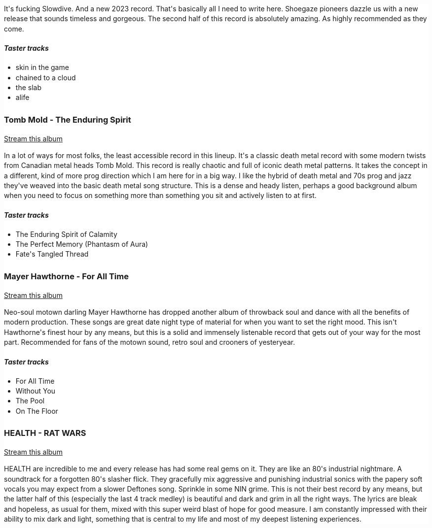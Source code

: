 It's fucking Slowdive. And a new 2023 record. That's basically all I need to write here. Shoegaze pioneers dazzle us with a new release that sounds timeless and gorgeous. The second half of this record is absolutely amazing. As highly recommended as they come.

#### ***Taster tracks***
* skin in the game
* chained to a cloud
* the slab
* alife

### Tomb Mold - The Enduring Spirit
[Stream this album](https://songwhip.com/tomb-mold/the-enduring-spirit)

In a lot of ways for most folks, the least accessible record in this lineup. It's a classic death metal record with some modern twists from Canadian metal heads Tomb Mold. This record is really chaotic and full of iconic death metal patterns. It takes the concept in a different, kind of more prog direction which I am here for in a big way. I like the hybrid of death metal and 70s prog and jazz they've weaved into the basic death metal song structure. This is a dense and heady listen, perhaps a good background album when you need to focus on something more than something you sit and actively listen to at first.

#### ***Taster tracks***
* The Enduring Spirit of Calamity
* The Perfect Memory (Phantasm of Aura)
* Fate's Tangled Thread

### Mayer Hawthorne - For All Time
[Stream this album](https://songwhip.com/mayer-hawthorne/for-all-time)

Neo-soul motown darling Mayer Hawthorne has dropped another album of throwback soul and dance with all the benefits of modern production. These songs are great date night type of material for when you want to set the right mood. This isn't Hawthorne's finest hour by any means, but this is a solid and immensely listenable record that gets out of your way for the most part. Recommended for fans of the motown sound, retro soul and crooners of yesteryear.

#### ***Taster tracks***
* For All Time
* Without You
* The Pool
* On The Floor

### HEALTH - RAT WARS
[Stream this album](https://songwhip.com/health/rat-wars)

HEALTH are incredible to me and every release has had some real gems on it. They are like an 80's industrial nightmare. A soundtrack for a forgotten 80's slasher flick. They gracefully mix aggressive and punishing industrial sonics with the papery soft vocals you may expect from a slower Deftones song. Sprinkle in some NIN grime. This is not their best record by any means, but the latter half of this (especially the last 4 track medley) is beautiful and dark and grim in all the right ways. The lyrics are bleak and hopeless, as usual for them, mixed with this super weird blast of hope for good measure. I am constantly impressed with their ability to mix dark and light, something that is central to my life and most of my deepest listening experiences.
